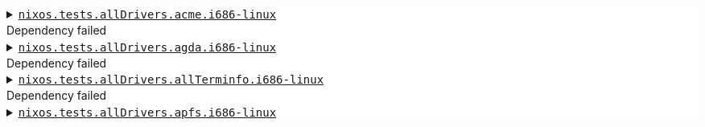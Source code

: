 <td>
<details><summary>
<tt><a href='https://hydra.nixos.org/build/184937743'>nixos.tests.allDrivers.acme.i686-linux</a></tt>
</summary></details>
</td>
<td>Dependency failed</td>
</tr>
<tr>
<td>
<details><summary>
<tt><a href='https://hydra.nixos.org/build/184935111'>nixos.tests.allDrivers.agda.i686-linux</a></tt>
</summary></details>
</td>
<td>Dependency failed</td>
</tr>
<tr>
<td>
<details><summary>
<tt><a href='https://hydra.nixos.org/build/184936115'>nixos.tests.allDrivers.allTerminfo.i686-linux</a></tt>
</summary></details>
</td>
<td>Dependency failed</td>
</tr>
<tr>
<td>
<details><summary>
<tt><a href='https://hydra.nixos.org/build/184934432'>nixos.tests.allDrivers.apfs.i686-linux</a></tt>
</summary>
<ul>
<li>
<b>=> Failed</b> <tt>apfs-unstable-2022-02-03-5.15.56</tt> <br /> <a href='https://hydra.nixos.org/build/184934432/nixlog/2'>log</a>, <a href='https://hydra.nixos.org/build/184934432/nixlog/2/raw'>raw</a>, <a href='https://hydra.nixos.org/build/184934432/nixlog/2/tail'>tail</a>